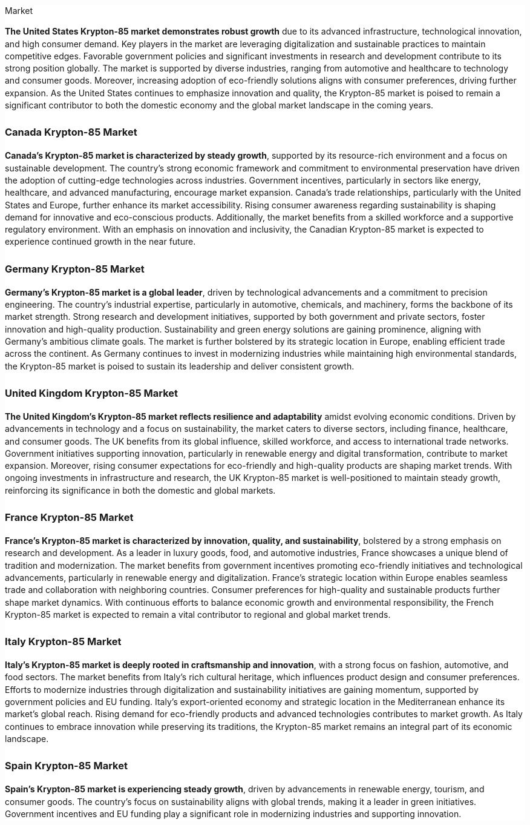 Market</strong></h3><p><strong>The United States Krypton-85 market demonstrates robust growth</strong> due to its advanced infrastructure, technological innovation, and high consumer demand. Key players in the market are leveraging digitalization and sustainable practices to maintain competitive edges. Favorable government policies and significant investments in research and development contribute to its strong position globally. The market is supported by diverse industries, ranging from automotive and healthcare to technology and consumer goods. Moreover, increasing adoption of eco-friendly solutions aligns with consumer preferences, driving further expansion. As the United States continues to emphasize innovation and quality, the Krypton-85 market is poised to remain a significant contributor to both the domestic economy and the global market landscape in the coming years.</p><h3><strong>Canada Krypton-85 Market</strong></h3><p><strong>Canada&rsquo;s Krypton-85 market is characterized by steady growth</strong>, supported by its resource-rich environment and a focus on sustainable development. The country&rsquo;s strong economic framework and commitment to environmental preservation have driven the adoption of cutting-edge technologies across industries. Government incentives, particularly in sectors like energy, healthcare, and advanced manufacturing, encourage market expansion. Canada&rsquo;s trade relationships, particularly with the United States and Europe, further enhance its market accessibility. Rising consumer awareness regarding sustainability is shaping demand for innovative and eco-conscious products. Additionally, the market benefits from a skilled workforce and a supportive regulatory environment. With an emphasis on innovation and inclusivity, the Canadian Krypton-85 market is expected to experience continued growth in the near future.</p><h3><strong>Germany Krypton-85 Market</strong></h3><p><strong>Germany&rsquo;s Krypton-85 market is a global leader</strong>, driven by technological advancements and a commitment to precision engineering. The country&rsquo;s industrial expertise, particularly in automotive, chemicals, and machinery, forms the backbone of its market strength. Strong research and development initiatives, supported by both government and private sectors, foster innovation and high-quality production. Sustainability and green energy solutions are gaining prominence, aligning with Germany&rsquo;s ambitious climate goals. The market is further bolstered by its strategic location in Europe, enabling efficient trade across the continent. As Germany continues to invest in modernizing industries while maintaining high environmental standards, the Krypton-85 market is poised to sustain its leadership and deliver consistent growth.</p><h3><strong>United Kingdom Krypton-85 Market</strong></h3><p><strong>The United Kingdom&rsquo;s Krypton-85 market reflects resilience and adaptability</strong> amidst evolving economic conditions. Driven by advancements in technology and a focus on sustainability, the market caters to diverse sectors, including finance, healthcare, and consumer goods. The UK benefits from its global influence, skilled workforce, and access to international trade networks. Government initiatives supporting innovation, particularly in renewable energy and digital transformation, contribute to market expansion. Moreover, rising consumer expectations for eco-friendly and high-quality products are shaping market trends. With ongoing investments in infrastructure and research, the UK Krypton-85 market is well-positioned to maintain steady growth, reinforcing its significance in both the domestic and global markets.</p><h3><strong>France Krypton-85 Market</strong></h3><p><strong>France&rsquo;s Krypton-85 market is characterized by innovation, quality, and sustainability</strong>, bolstered by a strong emphasis on research and development. As a leader in luxury goods, food, and automotive industries, France showcases a unique blend of tradition and modernization. The market benefits from government incentives promoting eco-friendly initiatives and technological advancements, particularly in renewable energy and digitalization. France&rsquo;s strategic location within Europe enables seamless trade and collaboration with neighboring countries. Consumer preferences for high-quality and sustainable products further shape market dynamics. With continuous efforts to balance economic growth and environmental responsibility, the French Krypton-85 market is expected to remain a vital contributor to regional and global market trends.</p><h3><strong>Italy Krypton-85 Market</strong></h3><p><strong>Italy&rsquo;s Krypton-85 market is deeply rooted in craftsmanship and innovation</strong>, with a strong focus on fashion, automotive, and food sectors. The market benefits from Italy&rsquo;s rich cultural heritage, which influences product design and consumer preferences. Efforts to modernize industries through digitalization and sustainability initiatives are gaining momentum, supported by government policies and EU funding. Italy&rsquo;s export-oriented economy and strategic location in the Mediterranean enhance its market&rsquo;s global reach. Rising demand for eco-friendly products and advanced technologies contributes to market growth. As Italy continues to embrace innovation while preserving its traditions, the Krypton-85 market remains an integral part of its economic landscape.</p><h3><strong>Spain Krypton-85 Market</strong></h3><p><strong>Spain&rsquo;s Krypton-85 market is experiencing steady growth</strong>, driven by advancements in renewable energy, tourism, and consumer goods. The country&rsquo;s focus on sustainability aligns with global trends, making it a leader in green initiatives. Government incentives and EU funding play a significant role in modernizing industries and supporting innovation.